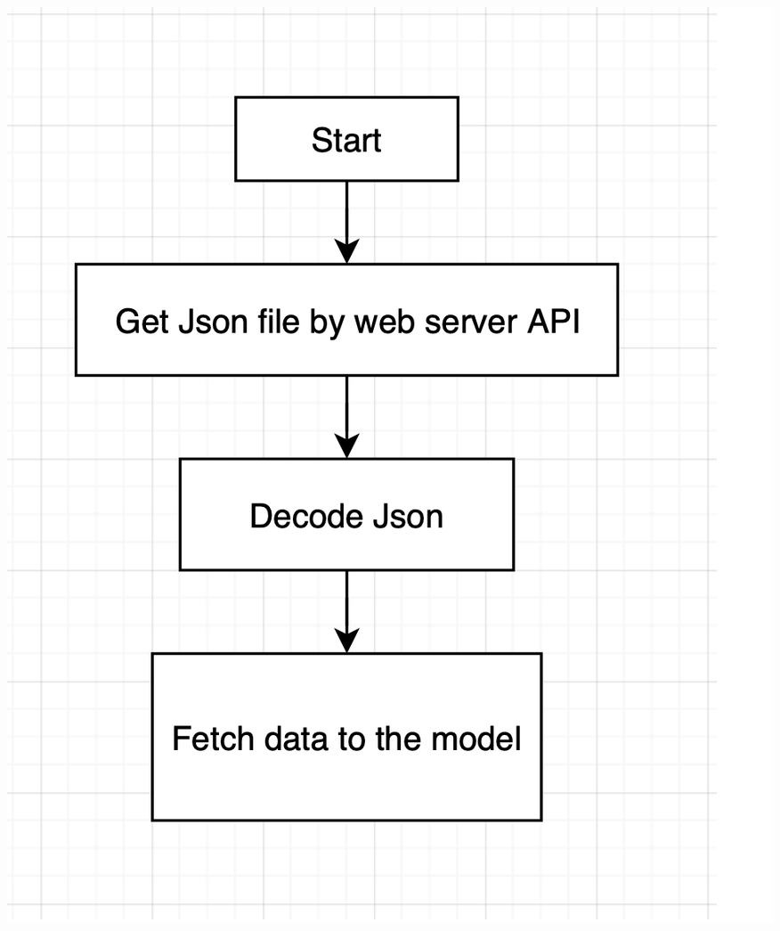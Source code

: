 ![Design%20ca1b99aa58fb473ab136d065f52fec11/Untitled%207.png](Design%20ca1b99aa58fb473ab136d065f52fec11/Untitled%207.png)
